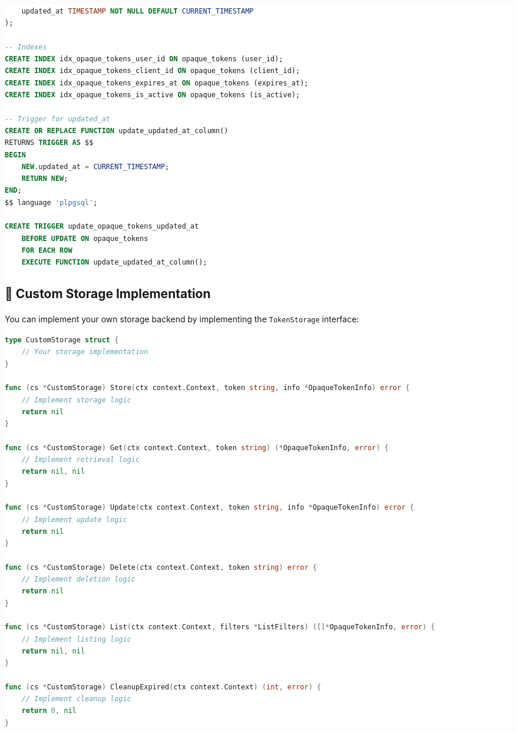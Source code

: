 ```sql
    updated_at TIMESTAMP NOT NULL DEFAULT CURRENT_TIMESTAMP
);

-- Indexes
CREATE INDEX idx_opaque_tokens_user_id ON opaque_tokens (user_id);
CREATE INDEX idx_opaque_tokens_client_id ON opaque_tokens (client_id);
CREATE INDEX idx_opaque_tokens_expires_at ON opaque_tokens (expires_at);
CREATE INDEX idx_opaque_tokens_is_active ON opaque_tokens (is_active);

-- Trigger for updated_at
CREATE OR REPLACE FUNCTION update_updated_at_column()
RETURNS TRIGGER AS $$
BEGIN
    NEW.updated_at = CURRENT_TIMESTAMP;
    RETURN NEW;
END;
$$ language 'plpgsql';

CREATE TRIGGER update_opaque_tokens_updated_at
    BEFORE UPDATE ON opaque_tokens
    FOR EACH ROW
    EXECUTE FUNCTION update_updated_at_column();
```

## 🔧 **Custom Storage Implementation**

You can implement your own storage backend by implementing the `TokenStorage` interface:

```go
type CustomStorage struct {
    // Your storage implementation
}

func (cs *CustomStorage) Store(ctx context.Context, token string, info *OpaqueTokenInfo) error {
    // Implement storage logic
    return nil
}

func (cs *CustomStorage) Get(ctx context.Context, token string) (*OpaqueTokenInfo, error) {
    // Implement retrieval logic
    return nil, nil
}

func (cs *CustomStorage) Update(ctx context.Context, token string, info *OpaqueTokenInfo) error {
    // Implement update logic
    return nil
}

func (cs *CustomStorage) Delete(ctx context.Context, token string) error {
    // Implement deletion logic
    return nil
}

func (cs *CustomStorage) List(ctx context.Context, filters *ListFilters) ([]*OpaqueTokenInfo, error) {
    // Implement listing logic
    return nil, nil
}

func (cs *CustomStorage) CleanupExpired(ctx context.Context) (int, error) {
    // Implement cleanup logic
    return 0, nil
}
```